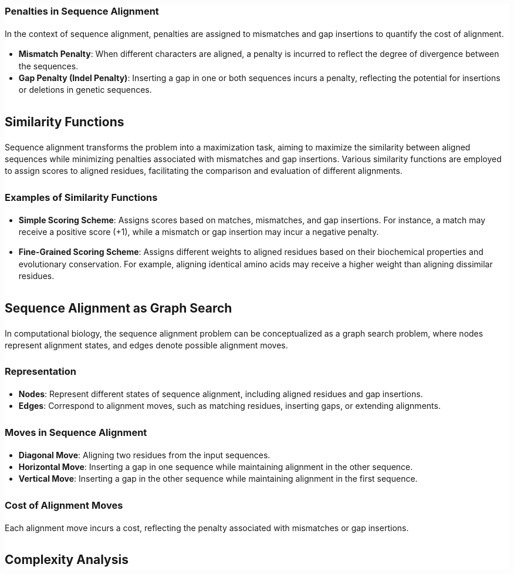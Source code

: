 ### Penalties in Sequence Alignment

In the context of sequence alignment, penalties are assigned to mismatches and gap insertions to quantify the cost of alignment. 

- **Mismatch Penalty**: When different characters are aligned, a penalty is incurred to reflect the degree of divergence between the sequences.
- **Gap Penalty (Indel Penalty)**: Inserting a gap in one or both sequences incurs a penalty, reflecting the potential for insertions or deletions in genetic sequences.

## Similarity Functions

Sequence alignment transforms the problem into a maximization task, aiming to maximize the similarity between aligned sequences while minimizing penalties associated with mismatches and gap insertions. Various similarity functions are employed to assign scores to aligned residues, facilitating the comparison and evaluation of different alignments.

### Examples of Similarity Functions

- **Simple Scoring Scheme**: Assigns scores based on matches, mismatches, and gap insertions. For instance, a match may receive a positive score ($+1$), while a mismatch or gap insertion may incur a negative penalty.

- **Fine-Grained Scoring Scheme**: Assigns different weights to aligned residues based on their biochemical properties and evolutionary conservation. For example, aligning identical amino acids may receive a higher weight than aligning dissimilar residues.

## Sequence Alignment as Graph Search

In computational biology, the sequence alignment problem can be conceptualized as a graph search problem, where nodes represent alignment states, and edges denote possible alignment moves.

### Representation

- **Nodes**: Represent different states of sequence alignment, including aligned residues and gap insertions.
- **Edges**: Correspond to alignment moves, such as matching residues, inserting gaps, or extending alignments.

### Moves in Sequence Alignment

- **Diagonal Move**: Aligning two residues from the input sequences.
- **Horizontal Move**: Inserting a gap in one sequence while maintaining alignment in the other sequence.
- **Vertical Move**: Inserting a gap in the other sequence while maintaining alignment in the first sequence.

### Cost of Alignment Moves

Each alignment move incurs a cost, reflecting the penalty associated with mismatches or gap insertions.

## Complexity Analysis
